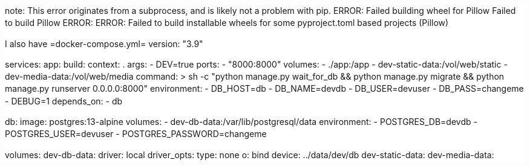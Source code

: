   note: This error originates from a subprocess, and is likely not a problem with pip.
  ERROR: Failed building wheel for Pillow
Failed to build Pillow
ERROR: ERROR: Failed to build installable wheels for some pyproject.toml based projects (Pillow)

>

I also have 
=docker-compose.yml=
version: "3.9"

services:
  app:
    build:
      context: .
      args:
        - DEV=true
    ports:
      - "8000:8000"
    volumes:
      - ./app:/app
      - dev-static-data:/vol/web/static
      - dev-media-data:/vol/web/media
    command: >
      sh -c "python manage.py wait_for_db &&
             python manage.py migrate &&
             python manage.py runserver 0.0.0.0:8000"
    environment:
      - DB_HOST=db
      - DB_NAME=devdb
      - DB_USER=devuser
      - DB_PASS=changeme
      - DEBUG=1
    depends_on:
      - db

  db:
    image: postgres:13-alpine
    volumes:
      - dev-db-data:/var/lib/postgresql/data
    environment:
      - POSTGRES_DB=devdb
      - POSTGRES_USER=devuser
      - POSTGRES_PASSWORD=changeme

volumes:
  dev-db-data:
    driver: local
    driver_opts:
      type: none
      o: bind
      device: ../data/dev/db
  dev-static-data:
  dev-media-data:
